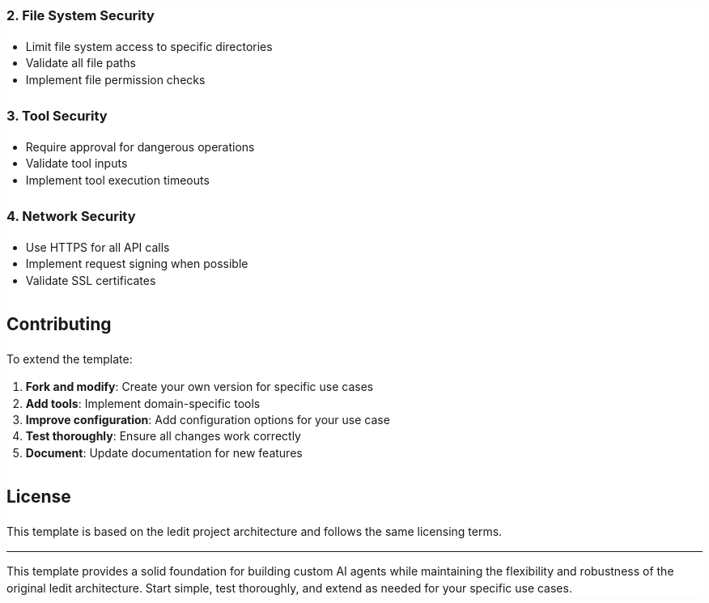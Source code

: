 ### 2. File System Security
- Limit file system access to specific directories
- Validate all file paths
- Implement file permission checks

### 3. Tool Security
- Require approval for dangerous operations
- Validate tool inputs
- Implement tool execution timeouts

### 4. Network Security
- Use HTTPS for all API calls
- Implement request signing when possible
- Validate SSL certificates

## Contributing

To extend the template:

1. **Fork and modify**: Create your own version for specific use cases
2. **Add tools**: Implement domain-specific tools
3. **Improve configuration**: Add configuration options for your use case
4. **Test thoroughly**: Ensure all changes work correctly
5. **Document**: Update documentation for new features

## License

This template is based on the ledit project architecture and follows the same licensing terms.

---

This template provides a solid foundation for building custom AI agents while maintaining the flexibility and robustness of the original ledit architecture. Start simple, test thoroughly, and extend as needed for your specific use cases.
